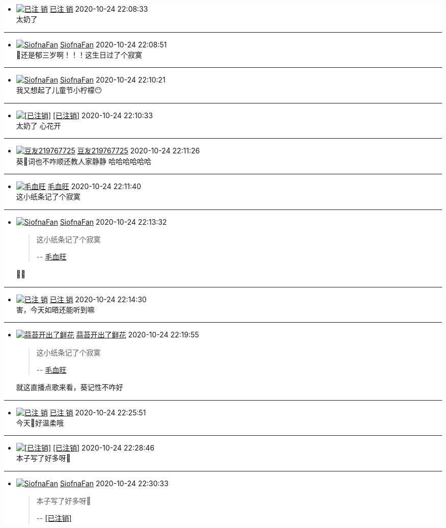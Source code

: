 * [![已注 销](https://img2.doubanio.com/icon/u155947097-2.jpg)](https://www.douban.com/people/155947097/)    [已注 销](https://www.douban.com/people/155947097/)    2020-10-24 22:08:33  
  太奶了  
---
* [![SiofnaFan](https://img2.doubanio.com/icon/u180076918-2.jpg)](https://www.douban.com/people/180076918/)    [SiofnaFan](https://www.douban.com/people/180076918/)    2020-10-24 22:08:51  
  🤣还是郁三岁啊！！！这生日过了个寂寞  
---
* [![SiofnaFan](https://img2.doubanio.com/icon/u180076918-2.jpg)](https://www.douban.com/people/180076918/)    [SiofnaFan](https://www.douban.com/people/180076918/)    2020-10-24 22:10:21  
  我又想起了儿童节小柠檬😶  
---
* [![[已注销]](https://img1.doubanio.com/icon/user_normal.jpg)](https://www.douban.com/people/219008874/)    [[已注销]](https://www.douban.com/people/219008874/)    2020-10-24 22:10:33  
  太奶了 心花开  
---
* [![豆友219767725](https://img1.doubanio.com/icon/user_normal.jpg)](https://www.douban.com/people/219767725/)    [豆友219767725](https://www.douban.com/people/219767725/)    2020-10-24 22:11:26  
  葵🐷词也不咋顺还教人家静静 哈哈哈哈哈哈  
---
* [![毛血旺](https://img3.doubanio.com/icon/u220344591-1.jpg)](https://www.douban.com/people/220344591/)    [毛血旺](https://www.douban.com/people/220344591/)    2020-10-24 22:11:40  
  这小纸条记了个寂寞  
---
* [![SiofnaFan](https://img2.doubanio.com/icon/u180076918-2.jpg)](https://www.douban.com/people/180076918/)    [SiofnaFan](https://www.douban.com/people/180076918/)    2020-10-24 22:13:32  
  >这小纸条记了个寂寞  
  >
  >-- [毛血旺](https://www.douban.com/people/220344591/)  
  
  🤦‍♀️  
---
* [![已注 销](https://img2.doubanio.com/icon/u155947097-2.jpg)](https://www.douban.com/people/155947097/)    [已注 销](https://www.douban.com/people/155947097/)    2020-10-24 22:14:30  
  害，今天如晤还能听到嘛  
---
* [![蒜苔开出了鲜花](https://img3.doubanio.com/icon/u26765466-1.jpg)](https://www.douban.com/people/26765466/)    [蒜苔开出了鲜花](https://www.douban.com/people/26765466/)    2020-10-24 22:19:55  
  >这小纸条记了个寂寞  
  >
  >-- [毛血旺](https://www.douban.com/people/220344591/)  
  
  就这直播点歌来看，葵记性不咋好  
---
* [![已注 销](https://img2.doubanio.com/icon/u155947097-2.jpg)](https://www.douban.com/people/155947097/)    [已注 销](https://www.douban.com/people/155947097/)    2020-10-24 22:25:51  
  今天🐷好温柔哦  
---
* [![[已注销]](https://img1.doubanio.com/icon/user_normal.jpg)](https://www.douban.com/people/219008874/)    [[已注销]](https://www.douban.com/people/219008874/)    2020-10-24 22:28:46  
  本子写了好多呀🤪  
---
* [![SiofnaFan](https://img2.doubanio.com/icon/u180076918-2.jpg)](https://www.douban.com/people/180076918/)    [SiofnaFan](https://www.douban.com/people/180076918/)    2020-10-24 22:30:33  
  >本子写了好多呀🤪  
  >
  >-- [[已注销]](https://www.douban.com/people/219008874/)  
  